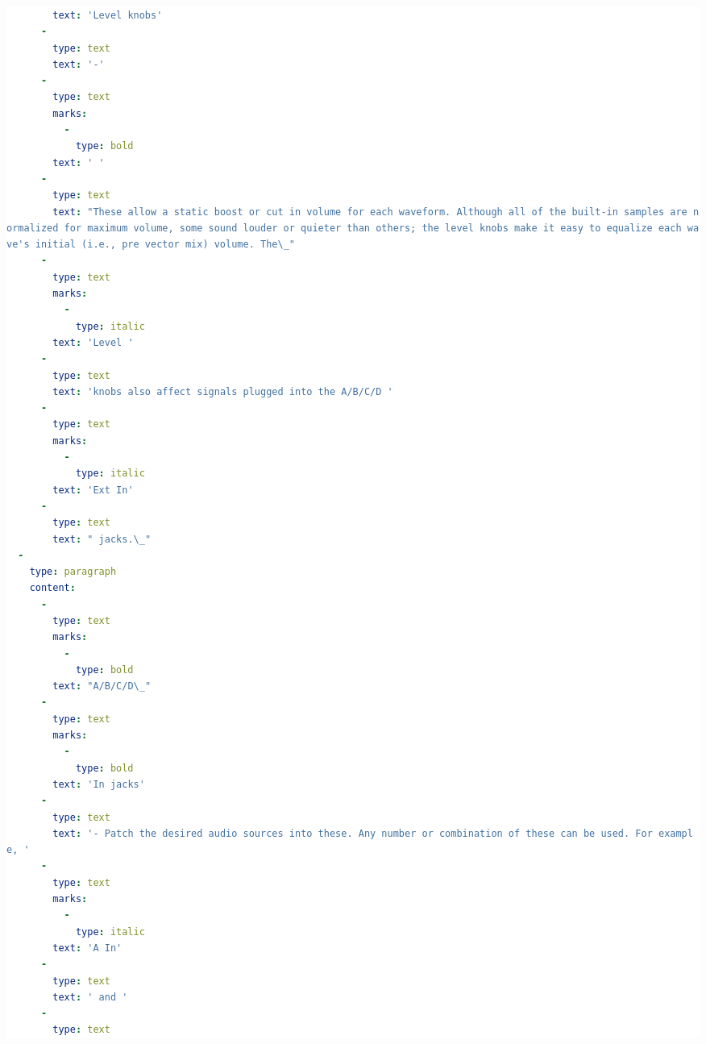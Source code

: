 ```yaml
        text: 'Level knobs'
      -
        type: text
        text: '-'
      -
        type: text
        marks:
          -
            type: bold
        text: ' '
      -
        type: text
        text: "These allow a static boost or cut in volume for each waveform. Although all of the built-in samples are normalized for maximum volume, some sound louder or quieter than others; the level knobs make it easy to equalize each wave's initial (i.e., pre vector mix) volume. The\_"
      -
        type: text
        marks:
          -
            type: italic
        text: 'Level '
      -
        type: text
        text: 'knobs also affect signals plugged into the A/B/C/D '
      -
        type: text
        marks:
          -
            type: italic
        text: 'Ext In'
      -
        type: text
        text: " jacks.\_"
  -
    type: paragraph
    content:
      -
        type: text
        marks:
          -
            type: bold
        text: "A/B/C/D\_"
      -
        type: text
        marks:
          -
            type: bold
        text: 'In jacks'
      -
        type: text
        text: '- Patch the desired audio sources into these. Any number or combination of these can be used. For example, '
      -
        type: text
        marks:
          -
            type: italic
        text: 'A In'
      -
        type: text
        text: ' and '
      -
        type: text
```